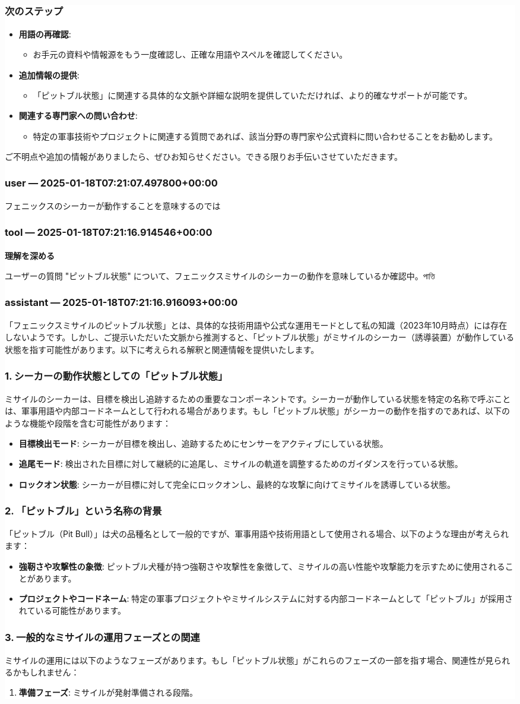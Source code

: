 ### 次のステップ
- **用語の再確認**:
  - お手元の資料や情報源をもう一度確認し、正確な用語やスペルを確認してください。

- **追加情報の提供**:
  - 「ピットブル状態」に関連する具体的な文脈や詳細な説明を提供していただければ、より的確なサポートが可能です。

- **関連する専門家への問い合わせ**:
  - 特定の軍事技術やプロジェクトに関連する質問であれば、該当分野の専門家や公式資料に問い合わせることをお勧めします。

ご不明点や追加の情報がありましたら、ぜひお知らせください。できる限りお手伝いさせていただきます。

### user — 2025-01-18T07:21:07.497800+00:00

フェニックスのシーカーが動作することを意味するのでは

### tool — 2025-01-18T07:21:16.914546+00:00

**理解を深める**

ユーザーの質問 "ピットブル状態" について、フェニックスミサイルのシーカーの動作を意味しているか確認中。পাত্তি

### assistant — 2025-01-18T07:21:16.916093+00:00

「フェニックスミサイルのピットブル状態」とは、具体的な技術用語や公式な運用モードとして私の知識（2023年10月時点）には存在しないようです。しかし、ご提示いただいた文脈から推測すると、「ピットブル状態」がミサイルのシーカー（誘導装置）が動作している状態を指す可能性があります。以下に考えられる解釈と関連情報を提供いたします。

### 1. シーカーの動作状態としての「ピットブル状態」

ミサイルのシーカーは、目標を検出し追跡するための重要なコンポーネントです。シーカーが動作している状態を特定の名称で呼ぶことは、軍事用語や内部コードネームとして行われる場合があります。もし「ピットブル状態」がシーカーの動作を指すのであれば、以下のような機能や段階を含む可能性があります：

- **目標検出モード**:
  シーカーが目標を検出し、追跡するためにセンサーをアクティブにしている状態。

- **追尾モード**:
  検出された目標に対して継続的に追尾し、ミサイルの軌道を調整するためのガイダンスを行っている状態。

- **ロックオン状態**:
  シーカーが目標に対して完全にロックオンし、最終的な攻撃に向けてミサイルを誘導している状態。

### 2. 「ピットブル」という名称の背景

「ピットブル（Pit Bull）」は犬の品種名として一般的ですが、軍事用語や技術用語として使用される場合、以下のような理由が考えられます：

- **強靭さや攻撃性の象徴**:
  ピットブル犬種が持つ強靭さや攻撃性を象徴して、ミサイルの高い性能や攻撃能力を示すために使用されることがあります。

- **プロジェクトやコードネーム**:
  特定の軍事プロジェクトやミサイルシステムに対する内部コードネームとして「ピットブル」が採用されている可能性があります。

### 3. 一般的なミサイルの運用フェーズとの関連

ミサイルの運用には以下のようなフェーズがあります。もし「ピットブル状態」がこれらのフェーズの一部を指す場合、関連性が見られるかもしれません：

1. **準備フェーズ**:
   ミサイルが発射準備される段階。
